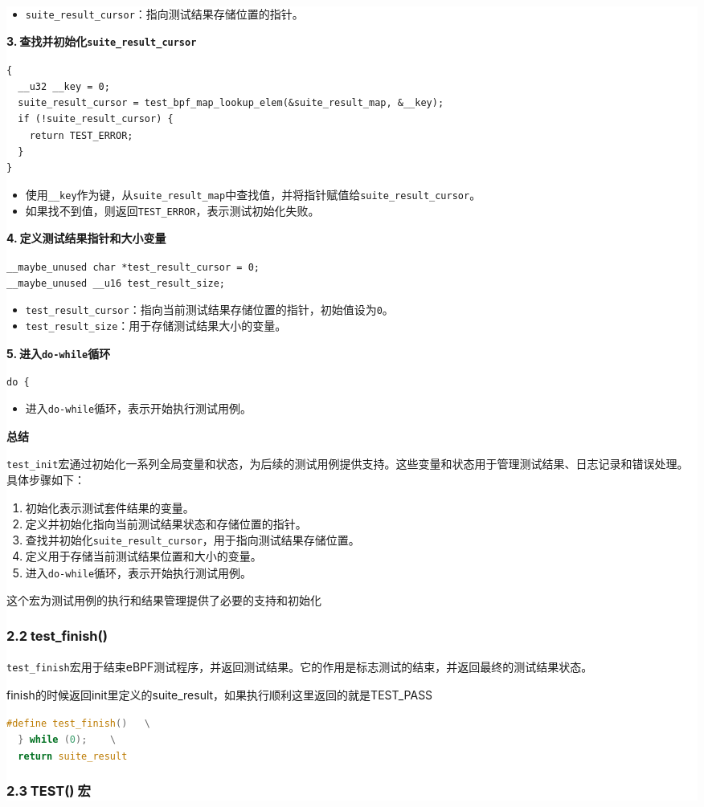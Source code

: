 - `suite_result_cursor`：指向测试结果存储位置的指针。

**3. 查找并初始化`suite_result_cursor`**

```
{
  __u32 __key = 0;
  suite_result_cursor = test_bpf_map_lookup_elem(&suite_result_map, &__key);
  if (!suite_result_cursor) {
    return TEST_ERROR;
  }
}
```

- 使用`__key`作为键，从`suite_result_map`中查找值，并将指针赋值给`suite_result_cursor`。
- 如果找不到值，则返回`TEST_ERROR`，表示测试初始化失败。

**4. 定义测试结果指针和大小变量**

```
__maybe_unused char *test_result_cursor = 0;
__maybe_unused __u16 test_result_size;
```

- `test_result_cursor`：指向当前测试结果存储位置的指针，初始值设为`0`。
- `test_result_size`：用于存储测试结果大小的变量。

**5. 进入`do-while`循环**

```
do {
```

- 进入`do-while`循环，表示开始执行测试用例。

**总结**

`test_init`宏通过初始化一系列全局变量和状态，为后续的测试用例提供支持。这些变量和状态用于管理测试结果、日志记录和错误处理。具体步骤如下：

1. 初始化表示测试套件结果的变量。
2. 定义并初始化指向当前测试结果状态和存储位置的指针。
3. 查找并初始化`suite_result_cursor`，用于指向测试结果存储位置。
4. 定义用于存储当前测试结果位置和大小的变量。
5. 进入`do-while`循环，表示开始执行测试用例。

这个宏为测试用例的执行和结果管理提供了必要的支持和初始化

### **2.2 test_finish()**

`test_finish`宏用于结束eBPF测试程序，并返回测试结果。它的作用是标志测试的结束，并返回最终的测试结果状态。

finish的时候返回init里定义的suite_result，如果执行顺利这里返回的就是TEST_PASS

```c
#define test_finish()   \
  } while (0);    \
  return suite_result
```

### **2.3 TEST() 宏**
